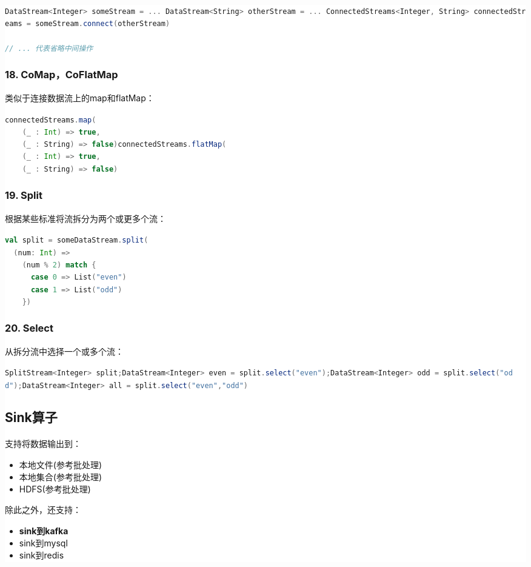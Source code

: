 ```scala
DataStream<Integer> someStream = ... DataStream<String> otherStream = ... ConnectedStreams<Integer, String> connectedStreams = someStream.connect(otherStream)

// ... 代表省略中间操作
```

### 18. CoMap，CoFlatMap

类似于连接数据流上的map和flatMap：

```scala
connectedStreams.map(
    (_ : Int) => true,
    (_ : String) => false)connectedStreams.flatMap(
    (_ : Int) => true,
    (_ : String) => false)
```

### 19. Split

根据某些标准将流拆分为两个或更多个流：

```scala
val split = someDataStream.split(
  (num: Int) =>
    (num % 2) match {
      case 0 => List("even")
      case 1 => List("odd")
    })      
```

### 20. Select

从拆分流中选择一个或多个流：

```scala
SplitStream<Integer> split;DataStream<Integer> even = split.select("even");DataStream<Integer> odd = split.select("odd");DataStream<Integer> all = split.select("even","odd")
```



## Sink算子

支持将数据输出到：

- 本地文件(参考批处理)
- 本地集合(参考批处理)
- HDFS(参考批处理)

除此之外，还支持：

- **sink到kafka**
- sink到mysql
- sink到redis
